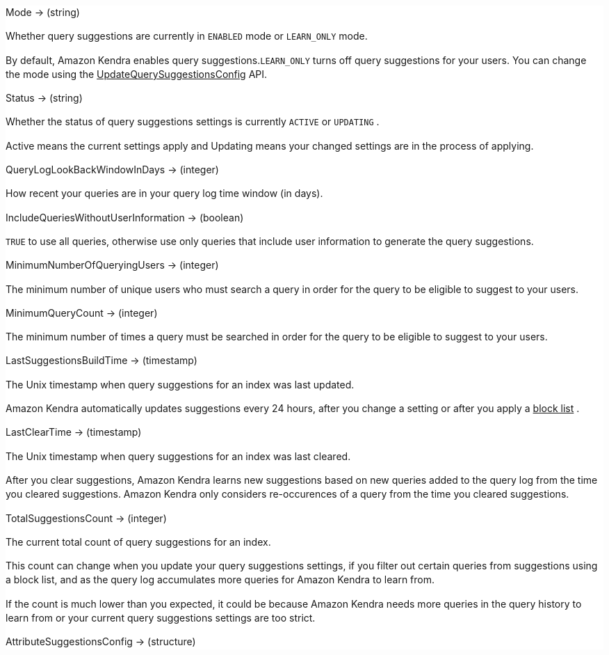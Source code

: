 Mode -> (string)

Whether query suggestions are currently in `ENABLED` mode or `LEARN_ONLY` mode.

By default, Amazon Kendra enables query suggestions.``LEARN_ONLY`` turns off query suggestions for your users. You can change the mode using the [UpdateQuerySuggestionsConfig](https://docs.aws.amazon.com/kendra/latest/dg/API_UpdateQuerySuggestionsConfig.html) API.

Status -> (string)

Whether the status of query suggestions settings is currently `ACTIVE` or `UPDATING` .

Active means the current settings apply and Updating means your changed settings are in the process of applying.

QueryLogLookBackWindowInDays -> (integer)

How recent your queries are in your query log time window (in days).

IncludeQueriesWithoutUserInformation -> (boolean)

`TRUE` to use all queries, otherwise use only queries that include user information to generate the query suggestions.

MinimumNumberOfQueryingUsers -> (integer)

The minimum number of unique users who must search a query in order for the query to be eligible to suggest to your users.

MinimumQueryCount -> (integer)

The minimum number of times a query must be searched in order for the query to be eligible to suggest to your users.

LastSuggestionsBuildTime -> (timestamp)

The Unix timestamp when query suggestions for an index was last updated.

Amazon Kendra automatically updates suggestions every 24 hours, after you change a setting or after you apply a [block list](https://docs.aws.amazon.com/kendra/latest/dg/query-suggestions.html#query-suggestions-blocklist) .

LastClearTime -> (timestamp)

The Unix timestamp when query suggestions for an index was last cleared.

After you clear suggestions, Amazon Kendra learns new suggestions based on new queries added to the query log from the time you cleared suggestions. Amazon Kendra only considers re-occurences of a query from the time you cleared suggestions.

TotalSuggestionsCount -> (integer)

The current total count of query suggestions for an index.

This count can change when you update your query suggestions settings, if you filter out certain queries from suggestions using a block list, and as the query log accumulates more queries for Amazon Kendra to learn from.

If the count is much lower than you expected, it could be because Amazon Kendra needs more queries in the query history to learn from or your current query suggestions settings are too strict.

AttributeSuggestionsConfig -> (structure)
